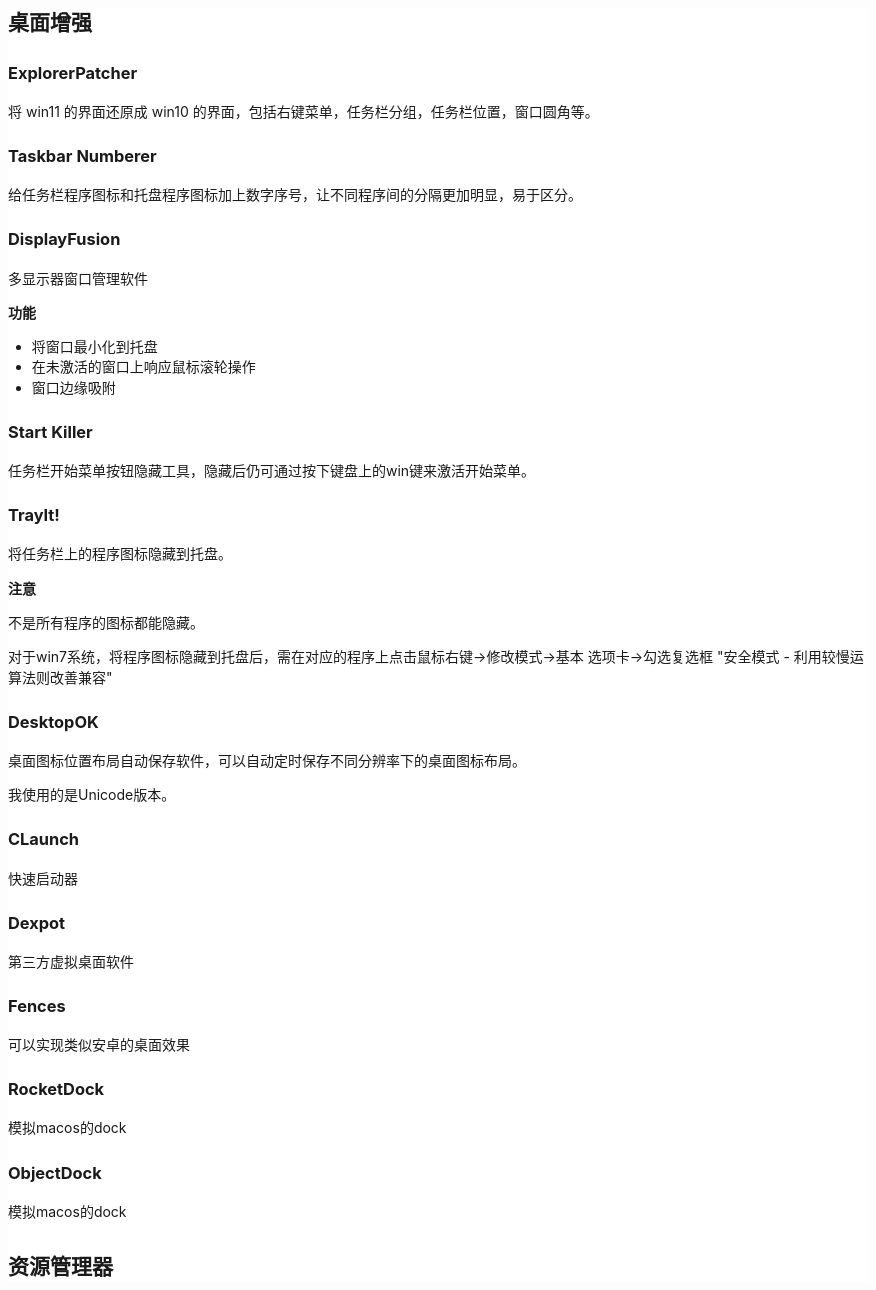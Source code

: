   
  
## 桌面增强  
  
### ExplorerPatcher  
将 win11 的界面还原成 win10 的界面，包括右键菜单，任务栏分组，任务栏位置，窗口圆角等。  
  
### Taskbar Numberer  
给任务栏程序图标和托盘程序图标加上数字序号，让不同程序间的分隔更加明显，易于区分。  
  
### DisplayFusion  
多显示器窗口管理软件  
  
**功能**  
* 将窗口最小化到托盘  
* 在未激活的窗口上响应鼠标滚轮操作  
* 窗口边缘吸附  
  
### Start Killer  
任务栏开始菜单按钮隐藏工具，隐藏后仍可通过按下键盘上的win键来激活开始菜单。  
  
### TrayIt!  
将任务栏上的程序图标隐藏到托盘。  
  
**注意**  
  
不是所有程序的图标都能隐藏。  
  
对于win7系统，将程序图标隐藏到托盘后，需在对应的程序上点击鼠标右键->修改模式->基本 选项卡->勾选复选框 "安全模式 - 利用较慢运算法则改善兼容"  
  
### DesktopOK  
桌面图标位置布局自动保存软件，可以自动定时保存不同分辨率下的桌面图标布局。  
  
我使用的是Unicode版本。  
  
### CLaunch  
快速启动器  
  
### Dexpot  
第三方虚拟桌面软件  
  
### Fences  
可以实现类似安卓的桌面效果  
  
### RocketDock  
模拟macos的dock  
  
### ObjectDock  
模拟macos的dock  
  
## 资源管理器  
  
